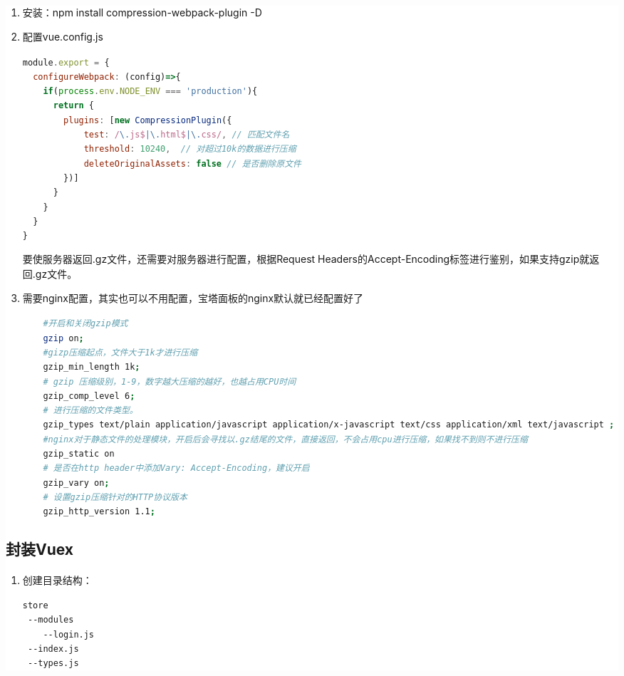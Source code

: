 1. 安装：npm install compression-webpack-plugin -D

2. 配置vue.config.js

   ```js
   module.export = {
     configureWebpack: (config)=>{
       if(process.env.NODE_ENV === 'production'){
         return {
           plugins: [new CompressionPlugin({
               test: /\.js$|\.html$|\.css/, // 匹配文件名
               threshold: 10240,  // 对超过10k的数据进行压缩
               deleteOriginalAssets: false // 是否删除原文件
           })]
         }
       }
     }
   }
   ```

   要使服务器返回.gz文件，还需要对服务器进行配置，根据Request Headers的Accept-Encoding标签进行鉴别，如果支持gzip就返回.gz文件。

3. 需要nginx配置，其实也可以不用配置，宝塔面板的nginx默认就已经配置好了

   ```sh
       #开启和关闭gzip模式
       gzip on;
       #gizp压缩起点，文件大于1k才进行压缩
       gzip_min_length 1k;
       # gzip 压缩级别，1-9，数字越大压缩的越好，也越占用CPU时间
       gzip_comp_level 6;
       # 进行压缩的文件类型。
       gzip_types text/plain application/javascript application/x-javascript text/css application/xml text/javascript ;
       #nginx对于静态文件的处理模块，开启后会寻找以.gz结尾的文件，直接返回，不会占用cpu进行压缩，如果找不到则不进行压缩
       gzip_static on
       # 是否在http header中添加Vary: Accept-Encoding，建议开启
       gzip_vary on;
       # 设置gzip压缩针对的HTTP协议版本
       gzip_http_version 1.1;
   ```





## 封装Vuex

1. 创建目录结构：

   ```
   store
    --modules
       --login.js
    --index.js
    --types.js
   ```
